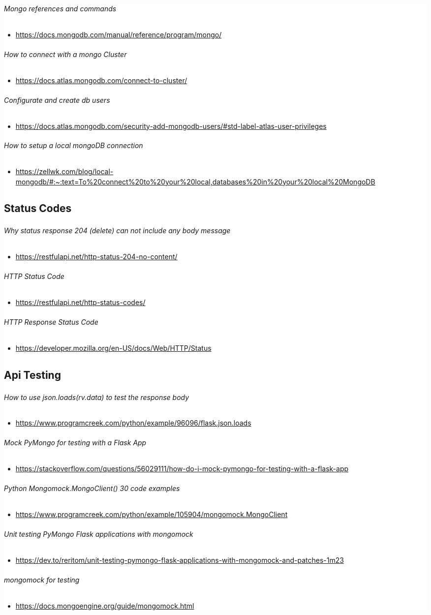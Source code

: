 ###### Mongo references and commands

- https://docs.mongodb.com/manual/reference/program/mongo/

###### How to connect with a mongo Cluster

- https://docs.atlas.mongodb.com/connect-to-cluster/

###### Configurate and create db users

- https://docs.atlas.mongodb.com/security-add-mongodb-users/#std-label-atlas-user-privileges

###### How to setup a local mongoDB connection

- https://zellwk.com/blog/local-mongodb/#:~:text=To%20connect%20to%20your%20local,databases%20in%20your%20local%20MongoDB



## Status Codes 

###### Why status response 204 (delete) can not include any body message

- https://restfulapi.net/http-status-204-no-content/
 
###### HTTP Status Code

- https://restfulapi.net/http-status-codes/

###### HTTP Response Status Code

- https://developer.mozilla.org/en-US/docs/Web/HTTP/Status



## Api Testing 

###### How to use json.loads(rv.data) to test the response body 

- https://www.programcreek.com/python/example/96096/flask.json.loads

###### Mock PyMongo for testing with a Flask App

- https://stackoverflow.com/questions/56029111/how-do-i-mock-pymongo-for-testing-with-a-flask-app

###### Python Mongomock.MongoClient() 30 code examples

- https://www.programcreek.com/python/example/105904/mongomock.MongoClient

###### Unit testing PyMongo Flask applications with mongomock

- https://dev.to/reritom/unit-testing-pymongo-flask-applications-with-mongomock-and-patches-1m23

###### mongomock for testing

- https://docs.mongoengine.org/guide/mongomock.html
